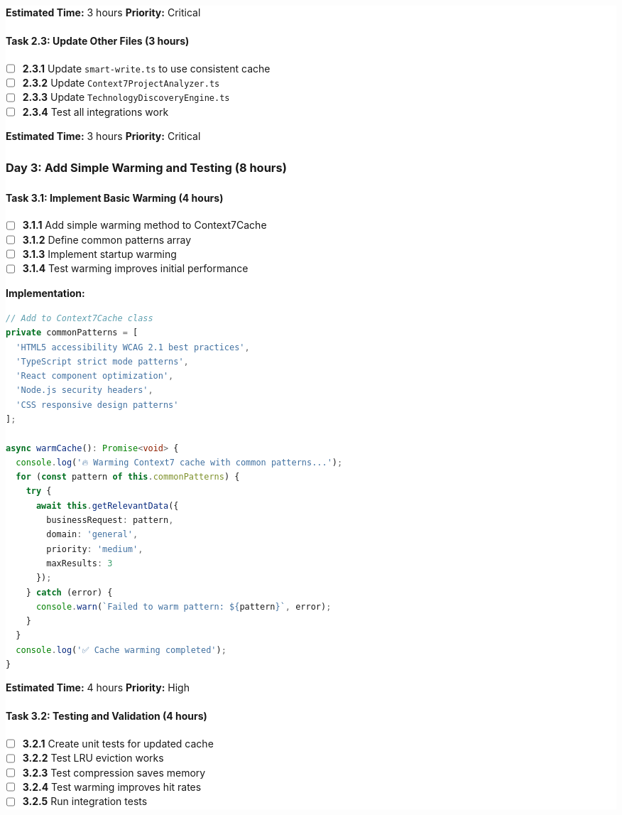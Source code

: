 **Estimated Time:** 3 hours
**Priority:** Critical

#### **Task 2.3: Update Other Files (3 hours)**
- [ ] **2.3.1** Update `smart-write.ts` to use consistent cache
- [ ] **2.3.2** Update `Context7ProjectAnalyzer.ts`
- [ ] **2.3.3** Update `TechnologyDiscoveryEngine.ts`
- [ ] **2.3.4** Test all integrations work

**Estimated Time:** 3 hours
**Priority:** Critical

### **Day 3: Add Simple Warming and Testing (8 hours)**

#### **Task 3.1: Implement Basic Warming (4 hours)**
- [ ] **3.1.1** Add simple warming method to Context7Cache
- [ ] **3.1.2** Define common patterns array
- [ ] **3.1.3** Implement startup warming
- [ ] **3.1.4** Test warming improves initial performance

**Implementation:**
```typescript
// Add to Context7Cache class
private commonPatterns = [
  'HTML5 accessibility WCAG 2.1 best practices',
  'TypeScript strict mode patterns',
  'React component optimization',
  'Node.js security headers',
  'CSS responsive design patterns'
];

async warmCache(): Promise<void> {
  console.log('🔥 Warming Context7 cache with common patterns...');
  for (const pattern of this.commonPatterns) {
    try {
      await this.getRelevantData({
        businessRequest: pattern,
        domain: 'general',
        priority: 'medium',
        maxResults: 3
      });
    } catch (error) {
      console.warn(`Failed to warm pattern: ${pattern}`, error);
    }
  }
  console.log('✅ Cache warming completed');
}
```

**Estimated Time:** 4 hours
**Priority:** High

#### **Task 3.2: Testing and Validation (4 hours)**
- [ ] **3.2.1** Create unit tests for updated cache
- [ ] **3.2.2** Test LRU eviction works
- [ ] **3.2.3** Test compression saves memory
- [ ] **3.2.4** Test warming improves hit rates
- [ ] **3.2.5** Run integration tests
